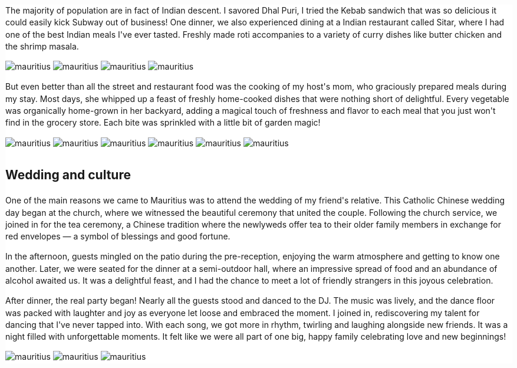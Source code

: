 The majority of population are in fact of Indian descent. I savored Dhal Puri, I tried the Kebab sandwich that was so delicious it could easily kick Subway out of business! One dinner, we also experienced dining at a Indian restaurant called Sitar, where I had one of the best Indian meals I've ever tasted. Freshly made roti accompanies to a variety of curry dishes like butter chicken and the shrimp masala.

![mauritius](adventures-in-mauritius/food0.png "=500x500")
![mauritius](adventures-in-mauritius/food3.png "=500x500")
![mauritius](adventures-in-mauritius/food1.png "=300x300")
![mauritius](adventures-in-mauritius/food2.png "=300x300")

But even better than all the street and restaurant food was the cooking of my host's mom, who graciously prepared meals during my stay. Most days, she whipped up a feast of freshly home-cooked dishes that were nothing short of delightful. Every vegetable was organically home-grown in her backyard, adding a magical touch of freshness and flavor to each meal that you just won't find in the grocery store. Each bite was sprinkled with a little bit of garden magic!

![mauritius](adventures-in-mauritius/food4.png "=300x300")
![mauritius](adventures-in-mauritius/food7.png "=300x300")
![mauritius](adventures-in-mauritius/food8.png "=300x300")
![mauritius](adventures-in-mauritius/food9.png "=300x300")
![mauritius](adventures-in-mauritius/food10.png "=300x300")
![mauritius](adventures-in-mauritius/food11.png "=300x300")

## Wedding and culture

One of the main reasons we came to Mauritius was to attend the wedding of my friend's relative. This Catholic Chinese wedding day began at the church, where we witnessed the beautiful ceremony that united the couple. Following the church service, we joined in for the tea ceremony, a Chinese tradition where the newlyweds offer tea to their older family members in exchange for red envelopes — a symbol of blessings and good fortune.

In the afternoon, guests mingled on the patio during the pre-reception, enjoying the warm atmosphere and getting to know one another. Later, we were seated for the dinner at a semi-outdoor hall, where an impressive spread of food and an abundance of alcohol awaited us. It was a delightful feast, and I had the chance to meet a lot of friendly strangers in this joyous celebration.

After dinner, the real party began! Nearly all the guests stood and danced to the DJ. The music was lively, and the dance floor was packed with laughter and joy as everyone let loose and embraced the moment. I joined in, rediscovering my talent for dancing that I've never tapped into. With each song, we got more in rhythm, twirling and laughing alongside new friends. It was a night filled with unforgettable moments. It felt like we were all part of one big, happy family celebrating love and new beginnings!

![mauritius](adventures-in-mauritius/wedding0.png "=300x300")
![mauritius](adventures-in-mauritius/wedding1.png "=300x300")
![mauritius](adventures-in-mauritius/wedding2.png "=300x300")
